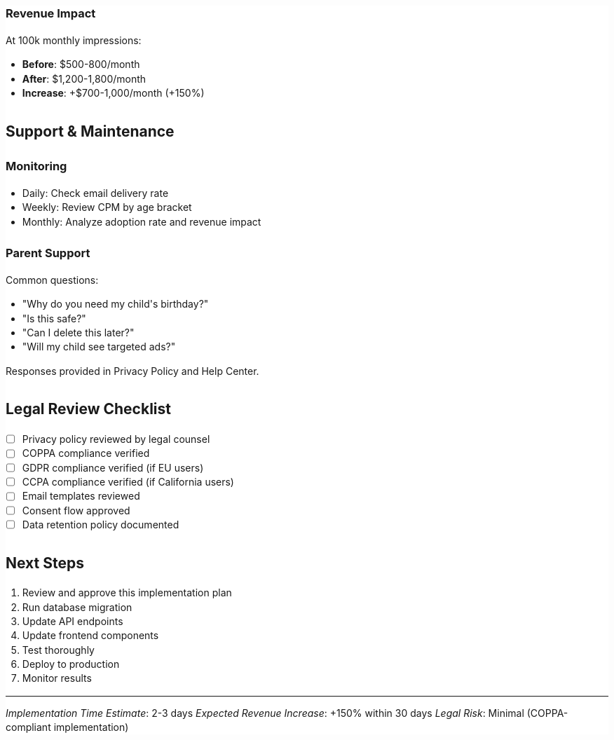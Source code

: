 ### Revenue Impact
At 100k monthly impressions:
- **Before**: $500-800/month
- **After**: $1,200-1,800/month
- **Increase**: +$700-1,000/month (+150%)

## Support & Maintenance

### Monitoring
- Daily: Check email delivery rate
- Weekly: Review CPM by age bracket
- Monthly: Analyze adoption rate and revenue impact

### Parent Support
Common questions:
- "Why do you need my child's birthday?"
- "Is this safe?"
- "Can I delete this later?"
- "Will my child see targeted ads?"

Responses provided in Privacy Policy and Help Center.

## Legal Review Checklist
- [ ] Privacy policy reviewed by legal counsel
- [ ] COPPA compliance verified
- [ ] GDPR compliance verified (if EU users)
- [ ] CCPA compliance verified (if California users)
- [ ] Email templates reviewed
- [ ] Consent flow approved
- [ ] Data retention policy documented

## Next Steps
1. Review and approve this implementation plan
2. Run database migration
3. Update API endpoints
4. Update frontend components
5. Test thoroughly
6. Deploy to production
7. Monitor results

---

*Implementation Time Estimate*: 2-3 days
*Expected Revenue Increase*: +150% within 30 days
*Legal Risk*: Minimal (COPPA-compliant implementation)
